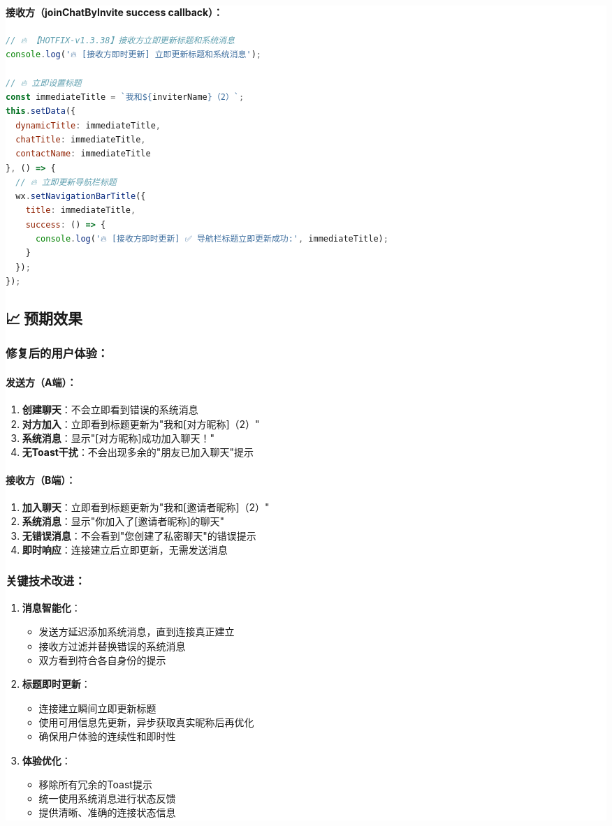 #### 接收方（joinChatByInvite success callback）：
```javascript
// 🔥 【HOTFIX-v1.3.38】接收方立即更新标题和系统消息
console.log('🔥 [接收方即时更新] 立即更新标题和系统消息');

// 🔥 立即设置标题
const immediateTitle = `我和${inviterName}（2）`;
this.setData({
  dynamicTitle: immediateTitle,
  chatTitle: immediateTitle,
  contactName: immediateTitle
}, () => {
  // 🔥 立即更新导航栏标题
  wx.setNavigationBarTitle({
    title: immediateTitle,
    success: () => {
      console.log('🔥 [接收方即时更新] ✅ 导航栏标题立即更新成功:', immediateTitle);
    }
  });
});
```

## 📈 预期效果

### 修复后的用户体验：

#### 发送方（A端）：
1. **创建聊天**：不会立即看到错误的系统消息
2. **对方加入**：立即看到标题更新为"我和[对方昵称]（2）"
3. **系统消息**：显示"[对方昵称]成功加入聊天！"
4. **无Toast干扰**：不会出现多余的"朋友已加入聊天"提示

#### 接收方（B端）：
1. **加入聊天**：立即看到标题更新为"我和[邀请者昵称]（2）"
2. **系统消息**：显示"你加入了[邀请者昵称]的聊天"
3. **无错误消息**：不会看到"您创建了私密聊天"的错误提示
4. **即时响应**：连接建立后立即更新，无需发送消息

### 关键技术改进：

1. **消息智能化**：
   - 发送方延迟添加系统消息，直到连接真正建立
   - 接收方过滤并替换错误的系统消息
   - 双方看到符合各自身份的提示

2. **标题即时更新**：
   - 连接建立瞬间立即更新标题
   - 使用可用信息先更新，异步获取真实昵称后再优化
   - 确保用户体验的连续性和即时性

3. **体验优化**：
   - 移除所有冗余的Toast提示
   - 统一使用系统消息进行状态反馈
   - 提供清晰、准确的连接状态信息

